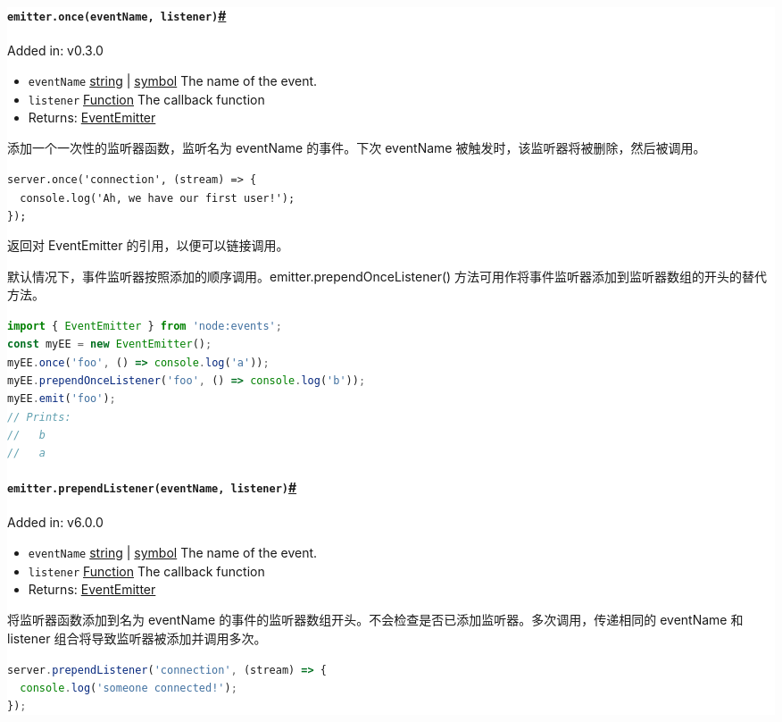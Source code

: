 #### `emitter.once(eventName, listener)`[#](https://nodejs.org/dist/latest-v20.x/docs/api/events.html#emitteronceeventname-listener)

Added in: v0.3.0

- `eventName` [string](https://developer.mozilla.org/en-US/docs/Web/JavaScript/Data_structures#String_type) | [symbol](https://developer.mozilla.org/en-US/docs/Web/JavaScript/Data_structures#Symbol_type) The name of the event.
- `listener` [Function](https://developer.mozilla.org/en-US/docs/Web/JavaScript/Reference/Global_Objects/Function) The callback function
- Returns: [EventEmitter](https://nodejs.org/dist/latest-v20.x/docs/api/events.html#class-eventemitter)

添加一个一次性的监听器函数，监听名为 eventName 的事件。下次 eventName 被触发时，该监听器将被删除，然后被调用。

````
server.once('connection', (stream) => {
  console.log('Ah, we have our first user!');
}); 
````

返回对 EventEmitter 的引用，以便可以链接调用。

默认情况下，事件监听器按照添加的顺序调用。emitter.prependOnceListener() 方法可用作将事件监听器添加到监听器数组的开头的替代方法。

`````js
import { EventEmitter } from 'node:events';
const myEE = new EventEmitter();
myEE.once('foo', () => console.log('a'));
myEE.prependOnceListener('foo', () => console.log('b'));
myEE.emit('foo');
// Prints:
//   b
//   a
`````

#### `emitter.prependListener(eventName, listener)`[#](https://nodejs.org/dist/latest-v20.x/docs/api/events.html#emitterprependlistenereventname-listener)

Added in: v6.0.0

- `eventName` [string](https://developer.mozilla.org/en-US/docs/Web/JavaScript/Data_structures#String_type) | [symbol](https://developer.mozilla.org/en-US/docs/Web/JavaScript/Data_structures#Symbol_type) The name of the event.
- `listener` [Function](https://developer.mozilla.org/en-US/docs/Web/JavaScript/Reference/Global_Objects/Function) The callback function
- Returns: [EventEmitter](https://nodejs.org/dist/latest-v20.x/docs/api/events.html#class-eventemitter)

将监听器函数添加到名为 eventName 的事件的监听器数组开头。不会检查是否已添加监听器。多次调用，传递相同的 eventName 和 listener 组合将导致监听器被添加并调用多次。

````js
server.prependListener('connection', (stream) => {
  console.log('someone connected!');
}); 
````
